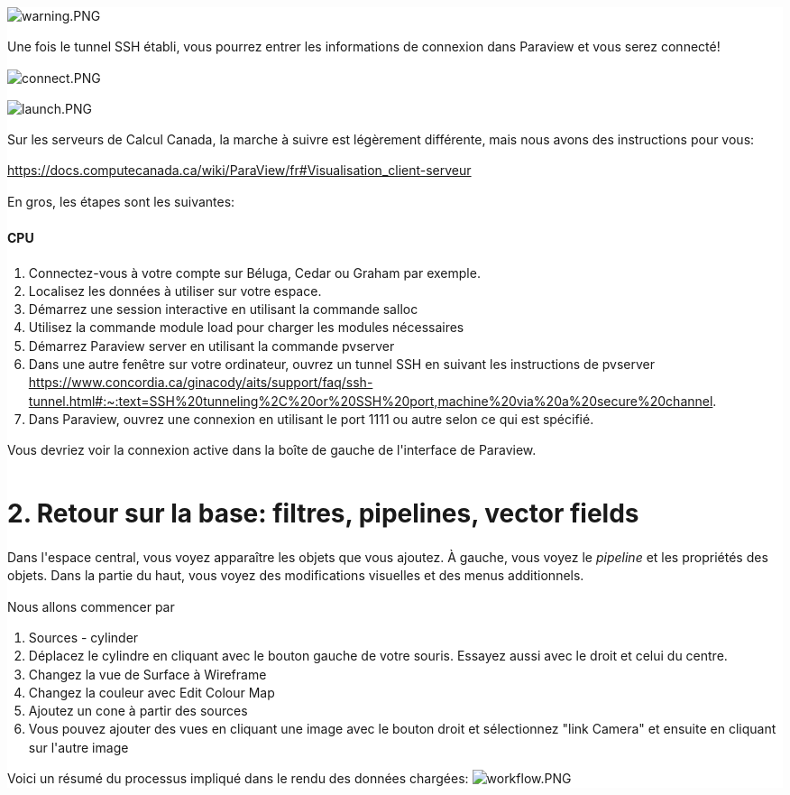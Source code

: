 
![warning.PNG](attachment:warning.PNG)



Une fois le tunnel SSH établi, vous pourrez entrer les informations de connexion dans Paraview et vous serez connecté!


![connect.PNG](attachment:connect.PNG)



![launch.PNG](attachment:launch.PNG)


Sur les serveurs de Calcul Canada, la marche à suivre est légèrement différente, mais nous avons des instructions pour vous:

https://docs.computecanada.ca/wiki/ParaView/fr#Visualisation_client-serveur

En gros, les étapes sont les suivantes:
#### CPU
1. Connectez-vous à votre compte sur Béluga, Cedar ou Graham par exemple.
2. Localisez les données à utiliser sur votre espace.
3. Démarrez une session interactive en utilisant la commande salloc
4. Utilisez la commande module load pour charger les modules nécessaires
5. Démarrez Paraview server en utilisant la commande pvserver
6. Dans une autre fenêtre sur votre ordinateur, ouvrez un tunnel SSH en suivant les instructions de pvserver https://www.concordia.ca/ginacody/aits/support/faq/ssh-tunnel.html#:~:text=SSH%20tunneling%2C%20or%20SSH%20port,machine%20via%20a%20secure%20channel.
7. Dans Paraview, ouvrez une connexion en utilisant le port 1111 ou autre selon ce qui est spécifié.

Vous devriez voir la connexion active dans la boîte de gauche de l'interface de Paraview.



# 2. Retour sur la base: filtres, pipelines, vector fields
Dans l'espace central, vous voyez apparaître les objets que vous ajoutez. À gauche, vous voyez le _pipeline_ et les propriétés des objets. Dans la partie du haut, vous voyez des modifications visuelles et des menus additionnels. 

Nous allons commencer par 
1. Sources - cylinder
2. Déplacez le cylindre en cliquant avec le bouton gauche de votre souris. Essayez aussi avec le droit et celui du centre.
3. Changez la vue de Surface à Wireframe
4. Changez la couleur avec Edit Colour Map
5. Ajoutez un cone à partir des sources
6. Vous pouvez ajouter des vues en cliquant une image avec le bouton droit et sélectionnez "link Camera" et ensuite en cliquant sur l'autre image

Voici un résumé du processus impliqué dans le rendu des données chargées:
![workflow.PNG](attachment:workflow.PNG)
